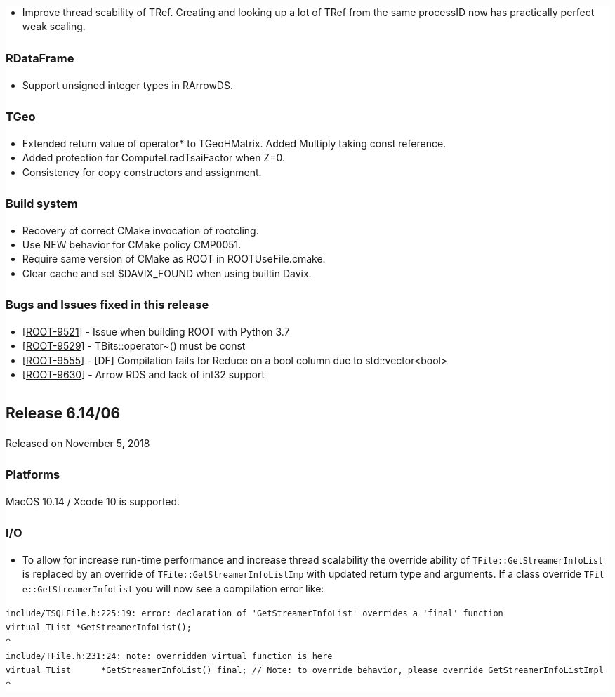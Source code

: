 * Improve thread scability of TRef. Creating and looking up a lot of TRef from the same processID now has practically perfect weak scaling.

### RDataFrame

* Support unsigned integer types in RArrowDS.


### TGeo

* Extended return value of operator* to TGeoHMatrix. Added Multiply taking const reference.
* Added protection for ComputeLradTsaiFactor when Z=0.
* Consistency for copy constructors and assignment.

### Build system

* Recovery of correct CMake invocation of rootcling.
* Use NEW behavior for CMake policy CMP0051.
* Require same version of CMake as ROOT in ROOTUseFile.cmake.
* Clear cache and set $DAVIX_FOUND when using builtin Davix.


### Bugs and Issues fixed in this release

* [<a href='https://sft.its.cern.ch/jira/browse/ROOT-9521'>ROOT-9521</a>] -         Issue when building ROOT with Python 3.7
* [<a href='https://sft.its.cern.ch/jira/browse/ROOT-9529'>ROOT-9529</a>] -         TBits::operator~() must be const
* [<a href='https://sft.its.cern.ch/jira/browse/ROOT-9555'>ROOT-9555</a>] -         [DF] Compilation fails for Reduce on a bool column due to std::vector&lt;bool&gt;
* [<a href='https://sft.its.cern.ch/jira/browse/ROOT-9630'>ROOT-9630</a>] -         Arrow RDS and lack of int32 support


## Release 6.14/06

Released on November 5, 2018

### Platforms

MacOS 10.14 / Xcode 10 is supported.

### I/O

* To allow for increase run-time performance and increase thread scalability the override ability of `TFile::GetStreamerInfoList` is replaced by an override of `TFile::GetStreamerInfoListImp` with updated return type and arguments.   If a class override `TFile::GetStreamerInfoList` you will now see a compilation error like:


```
include/TSQLFile.h:225:19: error: declaration of 'GetStreamerInfoList' overrides a 'final' function
virtual TList *GetStreamerInfoList();
^
include/TFile.h:231:24: note: overridden virtual function is here
virtual TList      *GetStreamerInfoList() final; // Note: to override behavior, please override GetStreamerInfoListImpl
^
```
